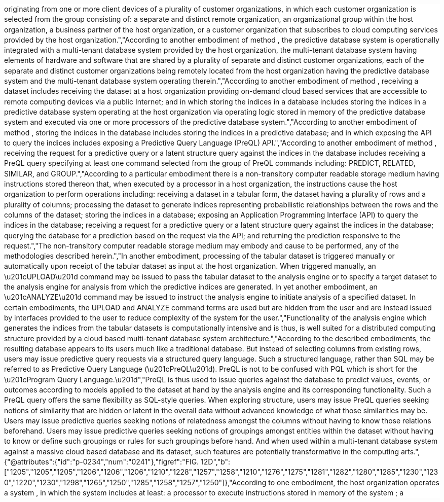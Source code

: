 originating from one or more client devices of a plurality of customer organizations, in which each customer organization is selected from the group consisting of: a separate and distinct remote organization, an organizational group within the host organization, a business partner of the host organization, or a customer organization that subscribes to cloud computing services provided by the host organization.","According to another embodiment of method , the predictive database system is operationally integrated with a multi-tenant database system provided by the host organization, the multi-tenant database system having elements of hardware and software that are shared by a plurality of separate and distinct customer organizations, each of the separate and distinct customer organizations being remotely located from the host organization having the predictive database system and the multi-tenant database system operating therein.","According to another embodiment of method , receiving a dataset includes receiving the dataset at a host organization providing on-demand cloud based services that are accessible to remote computing devices via a public Internet; and in which storing the indices in a database includes storing the indices in a predictive database system operating at the host organization via operating logic stored in memory of the predictive database system and executed via one or more processors of the predictive database system.","According to another embodiment of method , storing the indices in the database includes storing the indices in a predictive database; and in which exposing the API to query the indices includes exposing a Predictive Query Language (PreQL) API.","According to another embodiment of method , receiving the request for a predictive query or a latent structure query against the indices in the database includes receiving a PreQL query specifying at least one command selected from the group of PreQL commands including: PREDICT, RELATED, SIMILAR, and GROUP.","According to a particular embodiment there is a non-transitory computer readable storage medium having instructions stored thereon that, when executed by a processor in a host organization, the instructions cause the host organization to perform operations including: receiving a dataset in a tabular form, the dataset having a plurality of rows and a plurality of columns; processing the dataset to generate indices representing probabilistic relationships between the rows and the columns of the dataset; storing the indices in a database; exposing an Application Programming Interface (API) to query the indices in the database; receiving a request for a predictive query or a latent structure query against the indices in the database; querying the database for a prediction based on the request via the API; and returning the prediction responsive to the request.","The non-transitory computer readable storage medium may embody and cause to be performed, any of the methodologies described herein.","In another embodiment, processing of the tabular dataset is triggered manually or automatically upon receipt of the tabular dataset as input at the host organization. When triggered manually, an \u201cUPLOAD\u201d command may be issued to pass the tabular dataset to the analysis engine or to specify a target dataset to the analysis engine for analysis from which the predictive indices are generated. In yet another embodiment, an \u201cANALYZE\u201d command may be issued to instruct the analysis engine to initiate analysis of a specified dataset. In certain embodiments, the UPLOAD and ANALYZE command terms are used but are hidden from the user and are instead issued by interfaces provided to the user to reduce complexity of the system for the user.","Functionality of the analysis engine which generates the indices from the tabular datasets is computationally intensive and is thus, is well suited for a distributed computing structure provided by a cloud based multi-tenant database system architecture.","According to the described embodiments, the resulting database appears to its users much like a traditional database. But instead of selecting columns from existing rows, users may issue predictive query requests via a structured query language. Such a structured language, rather than SQL may be referred to as Predictive Query Language (\u201cPreQL\u201d). PreQL is not to be confused with PQL which is short for the \u201cProgram Query Language.\u201d","PreQL is thus used to issue queries against the database to predict values, events, or outcomes according to models applied to the dataset at hand by the analysis engine and its corresponding functionality. Such a PreQL query offers the same flexibility as SQL-style queries. When exploring structure, users may issue PreQL queries seeking notions of similarity that are hidden or latent in the overall data without advanced knowledge of what those similarities may be. Users may issue predictive queries seeking notions of relatedness amongst the columns without having to know those relations beforehand. Users may issue predictive queries seeking notions of groupings amongst entities within the dataset without having to know or define such groupings or rules for such groupings before hand. And when used within a multi-tenant database system against a massive cloud based database and its dataset, such features are potentially transformative in the computing arts.",{"@attributes":{"id":"p-0234","num":"0241"},"figref":"FIG. 12D","b":["1205","1205","1205","1206","1206","1206","1210","1228","1257","1258","1210","1276","1275","1281","1282","1280","1285","1230","1230","1220","1230","1298","1265","1250","1285","1258","1257","1250"]},"According to one embodiment, the host organization  operates a system , in which the system  includes at least: a processor  to execute instructions stored in memory  of the system ; a